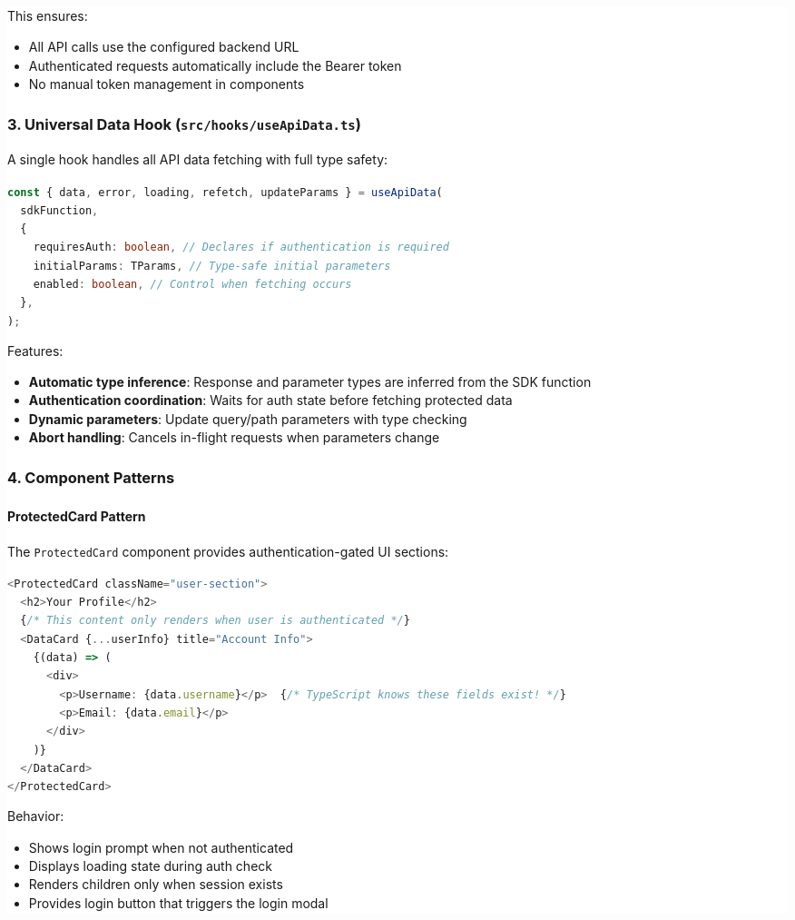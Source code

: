 This ensures:

- All API calls use the configured backend URL
- Authenticated requests automatically include the Bearer token
- No manual token management in components

### 3. Universal Data Hook (`src/hooks/useApiData.ts`)

A single hook handles all API data fetching with full type safety:

```typescript
const { data, error, loading, refetch, updateParams } = useApiData(
  sdkFunction,
  {
    requiresAuth: boolean, // Declares if authentication is required
    initialParams: TParams, // Type-safe initial parameters
    enabled: boolean, // Control when fetching occurs
  },
);
```

Features:

- **Automatic type inference**: Response and parameter types are inferred from the SDK function
- **Authentication coordination**: Waits for auth state before fetching protected data
- **Dynamic parameters**: Update query/path parameters with type checking
- **Abort handling**: Cancels in-flight requests when parameters change

### 4. Component Patterns

#### ProtectedCard Pattern

The `ProtectedCard` component provides authentication-gated UI sections:

```typescript
<ProtectedCard className="user-section">
  <h2>Your Profile</h2>
  {/* This content only renders when user is authenticated */}
  <DataCard {...userInfo} title="Account Info">
    {(data) => (
      <div>
        <p>Username: {data.username}</p>  {/* TypeScript knows these fields exist! */}
        <p>Email: {data.email}</p>
      </div>
    )}
  </DataCard>
</ProtectedCard>
```

Behavior:

- Shows login prompt when not authenticated
- Displays loading state during auth check
- Renders children only when session exists
- Provides login button that triggers the login modal
